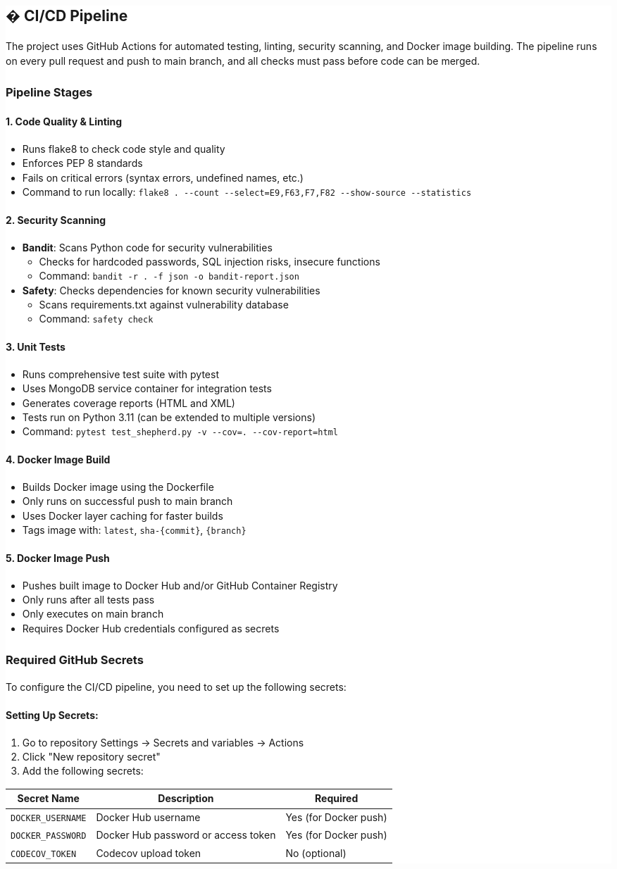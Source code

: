 ## � CI/CD Pipeline

The project uses GitHub Actions for automated testing, linting, security scanning, and Docker image building. The pipeline runs on every pull request and push to main branch, and all checks must pass before code can be merged.

### Pipeline Stages

#### 1. Code Quality & Linting
- Runs flake8 to check code style and quality
- Enforces PEP 8 standards
- Fails on critical errors (syntax errors, undefined names, etc.)
- Command to run locally: `flake8 . --count --select=E9,F63,F7,F82 --show-source --statistics`

#### 2. Security Scanning
- **Bandit**: Scans Python code for security vulnerabilities
  - Checks for hardcoded passwords, SQL injection risks, insecure functions
  - Command: `bandit -r . -f json -o bandit-report.json`
- **Safety**: Checks dependencies for known security vulnerabilities
  - Scans requirements.txt against vulnerability database
  - Command: `safety check`

#### 3. Unit Tests
- Runs comprehensive test suite with pytest
- Uses MongoDB service container for integration tests
- Generates coverage reports (HTML and XML)
- Tests run on Python 3.11 (can be extended to multiple versions)
- Command: `pytest test_shepherd.py -v --cov=. --cov-report=html`

#### 4. Docker Image Build
- Builds Docker image using the Dockerfile
- Only runs on successful push to main branch
- Uses Docker layer caching for faster builds
- Tags image with: `latest`, `sha-{commit}`, `{branch}`

#### 5. Docker Image Push
- Pushes built image to Docker Hub and/or GitHub Container Registry
- Only runs after all tests pass
- Only executes on main branch
- Requires Docker Hub credentials configured as secrets

### Required GitHub Secrets

To configure the CI/CD pipeline, you need to set up the following secrets:

#### Setting Up Secrets:
1. Go to repository Settings → Secrets and variables → Actions
2. Click "New repository secret"
3. Add the following secrets:

| Secret Name | Description | Required |
|-------------|-------------|----------|
| `DOCKER_USERNAME` | Docker Hub username | Yes (for Docker push) |
| `DOCKER_PASSWORD` | Docker Hub password or access token | Yes (for Docker push) |
| `CODECOV_TOKEN` | Codecov upload token | No (optional) |
